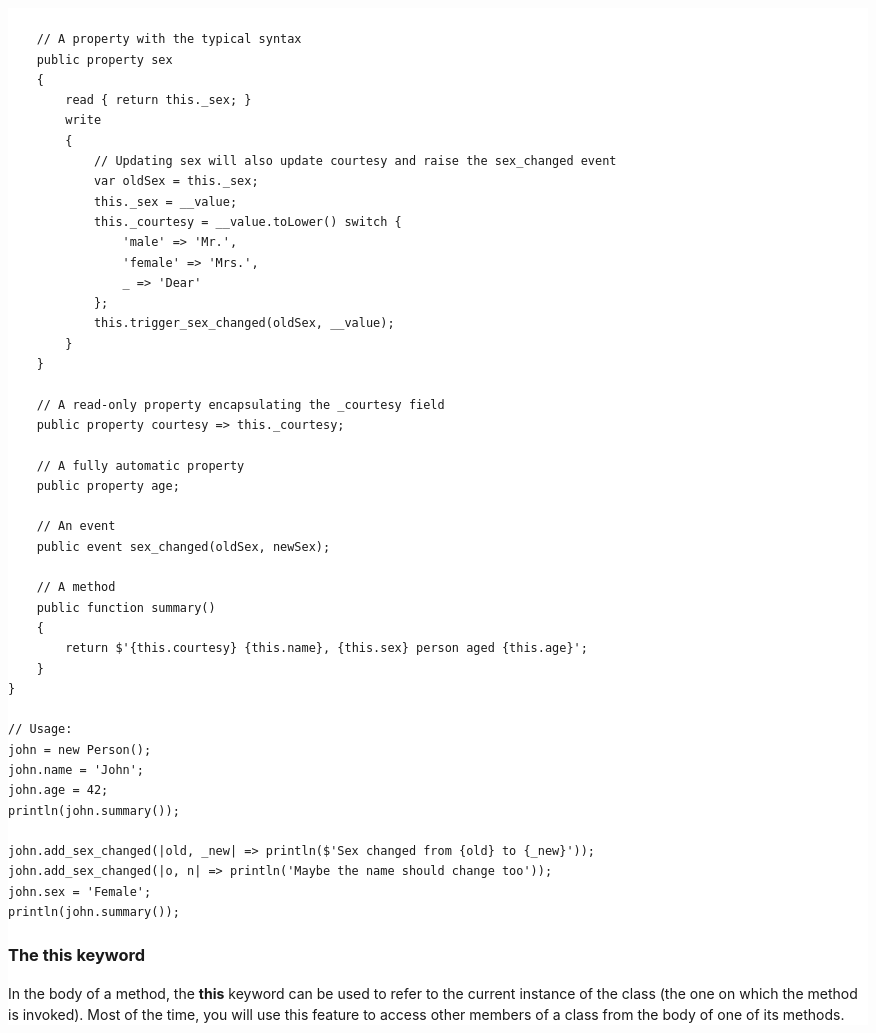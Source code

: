 ```JS
    
    // A property with the typical syntax
    public property sex
    {
        read { return this._sex; }
        write
        {
            // Updating sex will also update courtesy and raise the sex_changed event
            var oldSex = this._sex;
            this._sex = __value;
            this._courtesy = __value.toLower() switch {
                'male' => 'Mr.',
                'female' => 'Mrs.',
                _ => 'Dear'
            };
            this.trigger_sex_changed(oldSex, __value);
        }
    }
    
    // A read-only property encapsulating the _courtesy field
    public property courtesy => this._courtesy;
    
    // A fully automatic property
    public property age;
    
    // An event
    public event sex_changed(oldSex, newSex);
    
    // A method
    public function summary()
    {
        return $'{this.courtesy} {this.name}, {this.sex} person aged {this.age}';
    }
}

// Usage:
john = new Person();
john.name = 'John';
john.age = 42;
println(john.summary());

john.add_sex_changed(|old, _new| => println($'Sex changed from {old} to {_new}'));
john.add_sex_changed(|o, n| => println('Maybe the name should change too'));
john.sex = 'Female';
println(john.summary());
```

### The this keyword

In the body of a method, the **this** keyword can be used to refer to the current instance of the class (the one on which the method is invoked). Most of the time, you will use this feature to access other members of a class from the body of one of its methods.
